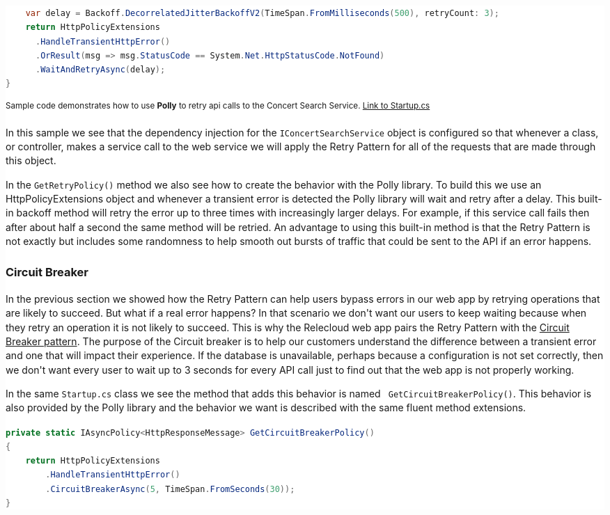 ```cs
    var delay = Backoff.DecorrelatedJitterBackoffV2(TimeSpan.FromMilliseconds(500), retryCount: 3);
    return HttpPolicyExtensions
      .HandleTransientHttpError()
      .OrResult(msg => msg.StatusCode == System.Net.HttpStatusCode.NotFound)
      .WaitAndRetryAsync(delay);
}
```

<sup>Sample code demonstrates how to use **Polly** to retry api calls to the
Concert Search Service. [Link to Startup.cs](https://github.com/Azure/scalable-web-app-pattern-dotnet/blob/4b486d52bccc54c4e89b3ab089f2a7c2f38a1d90/src/Relecloud.Web/Startup.cs#L85)</sup>

In this sample we see that the dependency injection for the
`IConcertSearchService` object is configured so that whenever a class,
or controller, makes a service call to the web service we will apply the
Retry Pattern for all of the requests that are made through this object.

In the `GetRetryPolicy()` method we also see how to create the
behavior with the Polly library. To build this we use an
HttpPolicyExtensions object and whenever a transient error is detected
the Polly library will wait and retry after a delay. This built-in
backoff method will retry the error up to three times with increasingly
larger delays. For example, if this service call fails then after
about half a second the same method will be retried. An advantage to
using this built-in method is that the Retry Pattern is not exactly but
includes some randomness to help smooth out bursts of traffic that could
be sent to the API if an error happens.

### Circuit Breaker

In the previous section we showed how the Retry Pattern can help users
bypass errors in our web app by retrying operations that are likely to
succeed. But what if a real error happens? In that scenario we don't
want our users to keep waiting because when they retry an operation it
is not likely to succeed. This is why the Relecloud web app pairs the
Retry Pattern with the [Circuit Breaker pattern](https://docs.microsoft.com/azure/architecture/patterns/circuit-breaker).
The purpose of the Circuit breaker is to help our customers understand the difference
between a transient error and one that will impact their experience. If
the database is unavailable, perhaps because a configuration is not set
correctly, then we don't want every user to wait up to 3 seconds for
every API call just to find out that the web app is not properly
working.

In the same `Startup.cs` class we see the method that adds this
behavior is named ` GetCircuitBreakerPolicy()`. This behavior is also
provided by the Polly library and the behavior we want is described with
the same fluent method extensions.

```cs
private static IAsyncPolicy<HttpResponseMessage> GetCircuitBreakerPolicy()
{
    return HttpPolicyExtensions
        .HandleTransientHttpError()
        .CircuitBreakerAsync(5, TimeSpan.FromSeconds(30));
}
```
